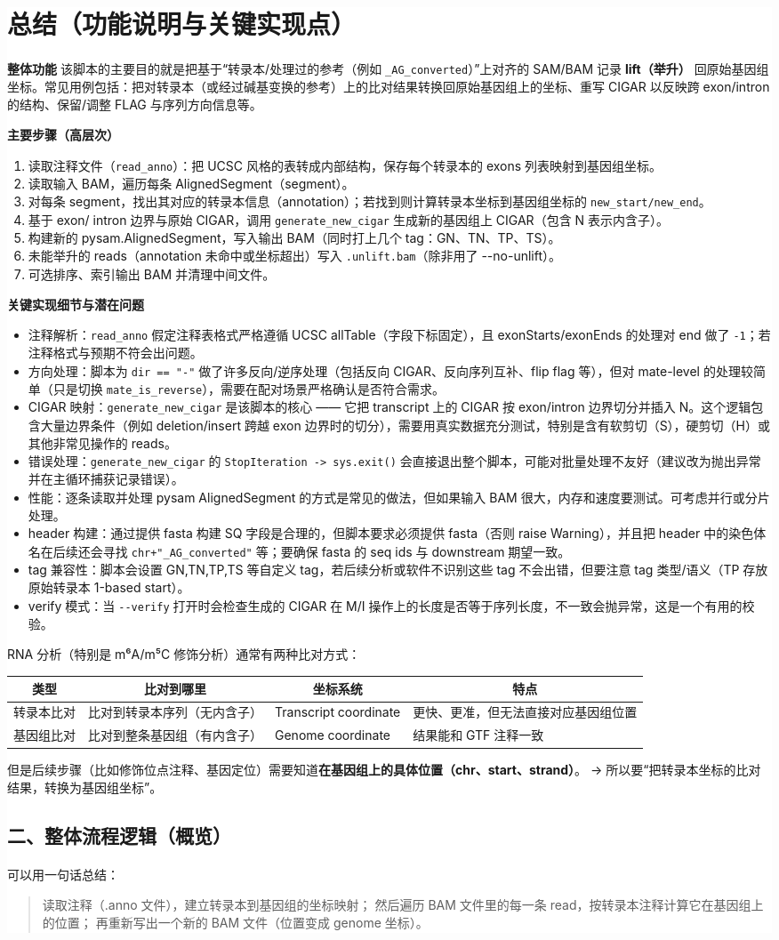 
# 总结（功能说明与关键实现点）

**整体功能**
该脚本的主要目的就是把基于“转录本/处理过的参考（例如 `_AG_converted`）”上对齐的 SAM/BAM 记录 **lift（举升）** 回原始基因组坐标。常见用例包括：把对转录本（或经过碱基变换的参考）上的比对结果转换回原始基因组上的坐标、重写 CIGAR 以反映跨 exon/intron 的结构、保留/调整 FLAG 与序列方向信息等。

**主要步骤（高层次）**

1. 读取注释文件（`read_anno`）：把 UCSC 风格的表转成内部结构，保存每个转录本的 exons 列表映射到基因组坐标。
2. 读取输入 BAM，遍历每条 AlignedSegment（segment）。
3. 对每条 segment，找出其对应的转录本信息（annotation）；若找到则计算转录本坐标到基因组坐标的 `new_start/new_end`。
4. 基于 exon/ intron 边界与原始 CIGAR，调用 `generate_new_cigar` 生成新的基因组上 CIGAR（包含 N 表示内含子）。
5. 构建新的 pysam.AlignedSegment，写入输出 BAM（同时打上几个 tag：GN、TN、TP、TS）。
6. 未能举升的 reads（annotation 未命中或坐标超出）写入 `.unlift.bam`（除非用了 --no-unlift）。
7. 可选排序、索引输出 BAM 并清理中间文件。

**关键实现细节与潜在问题**

* 注释解析：`read_anno` 假定注释表格式严格遵循 UCSC allTable（字段下标固定），且 exonStarts/exonEnds 的处理对 end 做了 `-1`；若注释格式与预期不符会出问题。
* 方向处理：脚本为 `dir == "-"` 做了许多反向/逆序处理（包括反向 CIGAR、反向序列互补、flip flag 等），但对 mate-level 的处理较简单（只是切换 `mate_is_reverse`），需要在配对场景严格确认是否符合需求。
* CIGAR 映射：`generate_new_cigar` 是该脚本的核心 —— 它把 transcript 上的 CIGAR 按 exon/intron 边界切分并插入 N。这个逻辑包含大量边界条件（例如 deletion/insert 跨越 exon 边界时的切分），需要用真实数据充分测试，特别是含有软剪切（S），硬剪切（H）或其他非常见操作的 reads。
* 错误处理：`generate_new_cigar` 的 `StopIteration -> sys.exit()` 会直接退出整个脚本，可能对批量处理不友好（建议改为抛出异常并在主循环捕获记录错误）。
* 性能：逐条读取并处理 pysam AlignedSegment 的方式是常见的做法，但如果输入 BAM 很大，内存和速度要测试。可考虑并行或分片处理。
* header 构建：通过提供 fasta 构建 SQ 字段是合理的，但脚本要求必须提供 fasta（否则 raise Warning），并且把 header 中的染色体名在后续还会寻找 `chr+"_AG_converted"` 等；要确保 fasta 的 seq ids 与 downstream 期望一致。
* tag 兼容性：脚本会设置 GN,TN,TP,TS 等自定义 tag，若后续分析或软件不识别这些 tag 不会出错，但要注意 tag 类型/语义（TP 存放原始转录本 1-based start）。
* verify 模式：当 `--verify` 打开时会检查生成的 CIGAR 在 M/I 操作上的长度是否等于序列长度，不一致会抛异常，这是一个有用的校验。

RNA 分析（特别是 m⁶A/m⁵C 修饰分析）通常有两种比对方式：

| 类型    | 比对到哪里          | 坐标系统                  | 特点                 |
| ----- | -------------- | --------------------- | ------------------ |
| 转录本比对 | 比对到转录本序列（无内含子） | Transcript coordinate | 更快、更准，但无法直接对应基因组位置 |
| 基因组比对 | 比对到整条基因组（有内含子） | Genome coordinate     | 结果能和 GTF 注释一致      |

但是后续步骤（比如修饰位点注释、基因定位）需要知道**在基因组上的具体位置（chr、start、strand）**。
→ 所以要“把转录本坐标的比对结果，转换为基因组坐标”。

## 二、整体流程逻辑（概览）

可以用一句话总结：

> 读取注释（.anno 文件），建立转录本到基因组的坐标映射；
> 然后遍历 BAM 文件里的每一条 read，按转录本注释计算它在基因组上的位置；
> 再重新写出一个新的 BAM 文件（位置变成 genome 坐标）。

